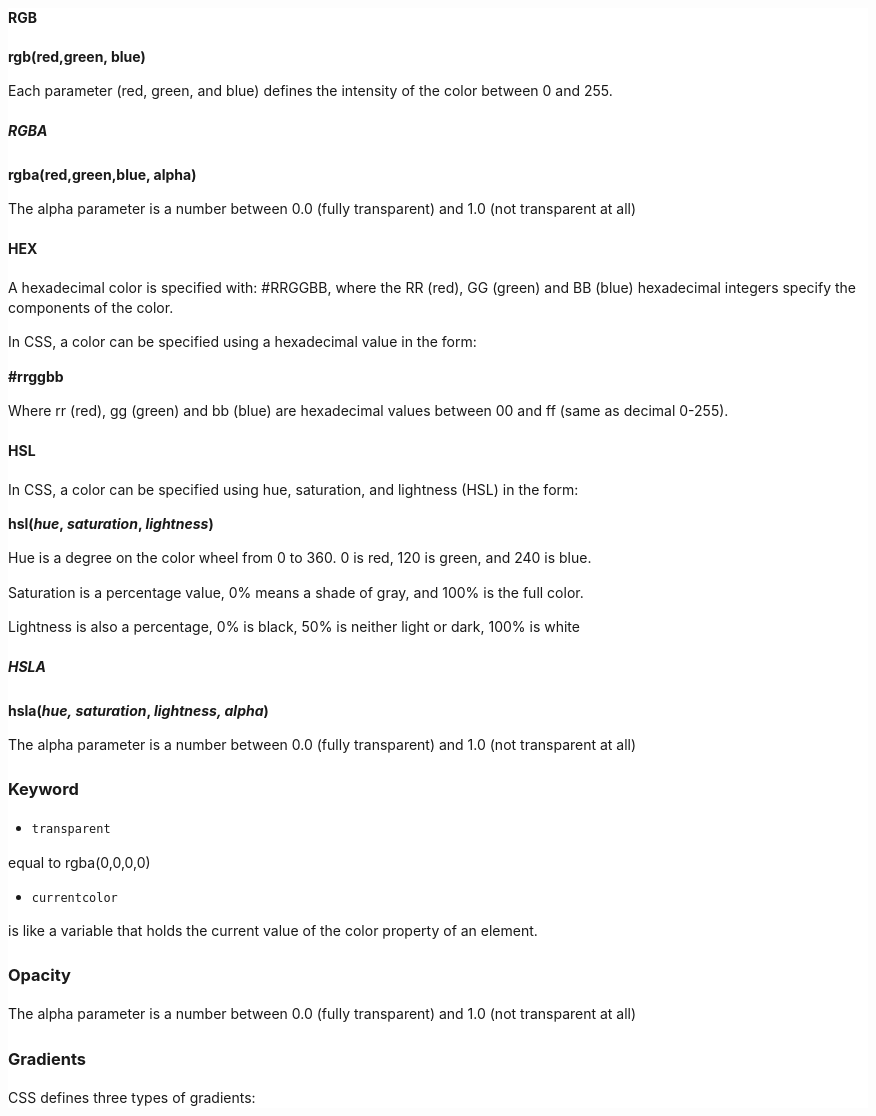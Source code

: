 #### RGB

**rgb(red,green, blue)**

Each parameter (red, green, and blue) defines the intensity of the color between 0 and 255.

##### RGBA

**rgba(red,green,blue, alpha)**

The alpha parameter is a number between 0.0 (fully transparent) and 1.0 (not transparent at all)

#### HEX

A hexadecimal color is specified with: #RRGGBB, where the RR (red), GG (green) and BB (blue) hexadecimal integers specify the components of the color.

In CSS, a color can be specified using a hexadecimal value in the form:

**#rrggbb**

Where rr (red), gg (green) and bb (blue) are hexadecimal values between 00 and ff (same as decimal 0-255).

#### HSL

In CSS, a color can be specified using hue, saturation, and lightness (HSL) in the form:

**hsl(*hue*, *saturation*, *lightness*)**

Hue is a degree on the color wheel from 0 to 360. 0 is red, 120 is green, and 240 is blue.

Saturation is a percentage value, 0% means a shade of gray, and 100% is the full color.

Lightness is also a percentage, 0% is black, 50% is neither light or dark, 100% is white

##### HSLA

**hsla(*hue,* *saturation*, *lightness, alpha*)**

The alpha parameter is a number between 0.0 (fully transparent) and 1.0 (not transparent at all)

### Keyword

* `transparent`

equal to rgba(0,0,0,0)

* `currentcolor`

 is like a variable that holds the current value of the color property of an element.

### Opacity

The alpha parameter is a number between 0.0 (fully transparent) and 1.0 (not transparent at all)

### Gradients

CSS defines three types of gradients:
